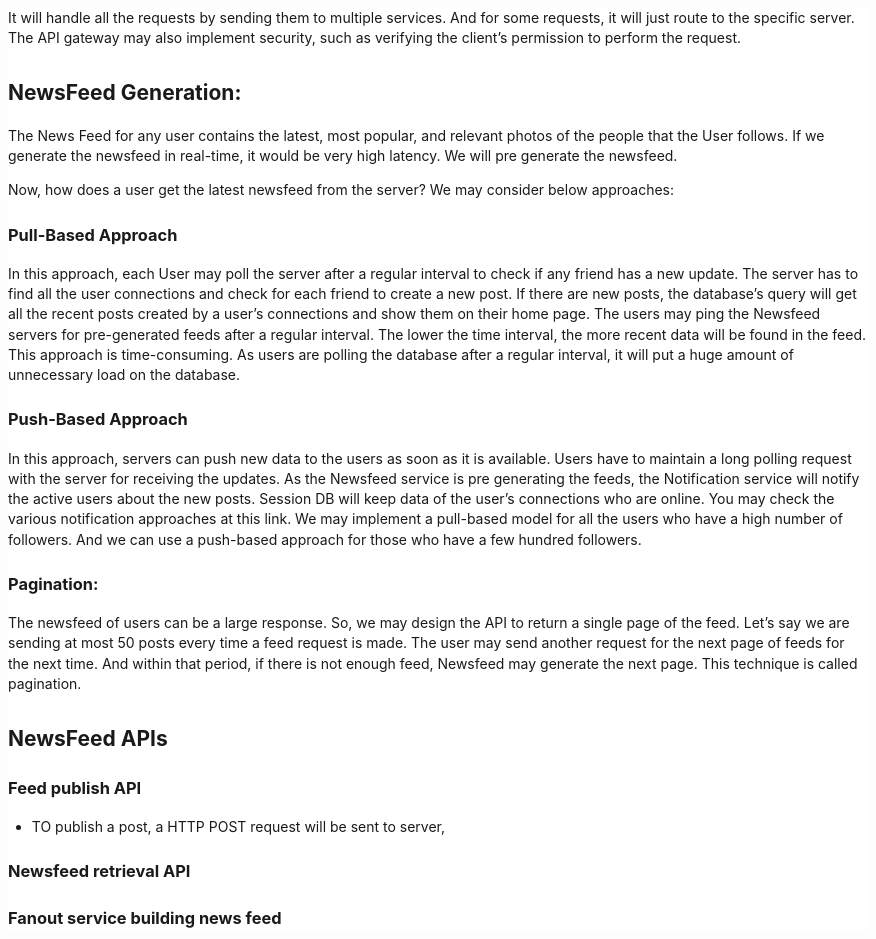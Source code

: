 It will handle all the requests by sending them to multiple services. And for some requests, it will just route to the specific server. The API gateway may also implement security, such as verifying the client’s permission to perform the request.

## NewsFeed Generation:

The News Feed for any user contains the latest, most popular, and relevant photos of the people that the User follows. If we generate the newsfeed in real-time, it would be very high latency. We will pre generate the newsfeed.

Now, how does a user get the latest newsfeed from the server? We may consider below approaches:

### Pull-Based Approach

In this approach, each User may poll the server after a regular interval to check if any friend has a new update. The server has to find all the user connections and check for each friend to create a new post. If there are new posts, the database’s query will get all the recent posts created by a user’s connections and show them on their home page.
The users may ping the Newsfeed servers for pre-generated feeds after a regular interval. The lower the time interval, the more recent data will be found in the feed.
This approach is time-consuming. As users are polling the database after a regular interval, it will put a huge amount of unnecessary load on the database.

### Push-Based Approach

In this approach, servers can push new data to the users as soon as it is available. Users have to maintain a long polling request with the server for receiving the updates.
As the Newsfeed service is pre generating the feeds, the Notification service will notify the active users about the new posts. Session DB will keep data of the user’s connections who are online.
You may check the various notification approaches at this link.
We may implement a pull-based model for all the users who have a high number of followers. And we can use a push-based approach for those who have a few hundred followers.

### Pagination:

The newsfeed of users can be a large response. So, we may design the API to return a single page of the feed. Let’s say we are sending at most 50 posts every time a feed request is made.
The user may send another request for the next page of feeds for the next time. And within that period, if there is not enough feed, Newsfeed may generate the next page. This technique is called pagination.

## NewsFeed APIs

### Feed publish API

- TO publish a post, a HTTP POST request will be sent to server,

### Newsfeed retrieval API

### Fanout service building news feed

